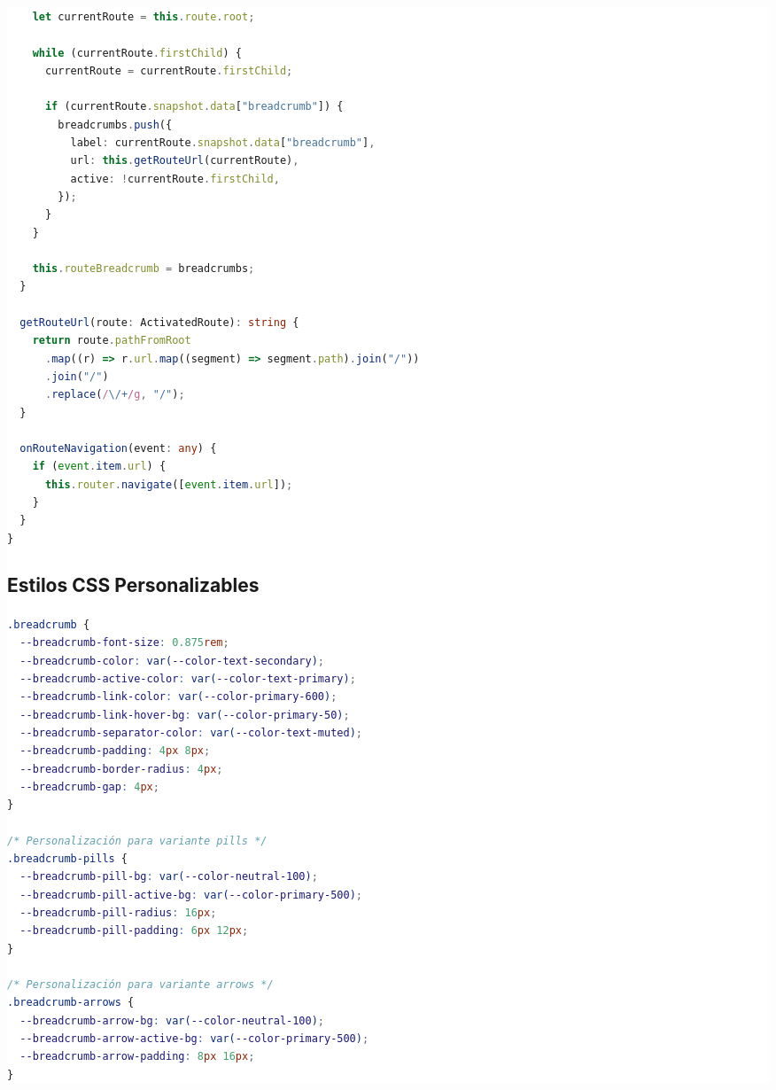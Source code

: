 ```typescript
    let currentRoute = this.route.root;

    while (currentRoute.firstChild) {
      currentRoute = currentRoute.firstChild;

      if (currentRoute.snapshot.data["breadcrumb"]) {
        breadcrumbs.push({
          label: currentRoute.snapshot.data["breadcrumb"],
          url: this.getRouteUrl(currentRoute),
          active: !currentRoute.firstChild,
        });
      }
    }

    this.routeBreadcrumb = breadcrumbs;
  }

  getRouteUrl(route: ActivatedRoute): string {
    return route.pathFromRoot
      .map((r) => r.url.map((segment) => segment.path).join("/"))
      .join("/")
      .replace(/\/+/g, "/");
  }

  onRouteNavigation(event: any) {
    if (event.item.url) {
      this.router.navigate([event.item.url]);
    }
  }
}
```

## Estilos CSS Personalizables

```css
.breadcrumb {
  --breadcrumb-font-size: 0.875rem;
  --breadcrumb-color: var(--color-text-secondary);
  --breadcrumb-active-color: var(--color-text-primary);
  --breadcrumb-link-color: var(--color-primary-600);
  --breadcrumb-link-hover-bg: var(--color-primary-50);
  --breadcrumb-separator-color: var(--color-text-muted);
  --breadcrumb-padding: 4px 8px;
  --breadcrumb-border-radius: 4px;
  --breadcrumb-gap: 4px;
}

/* Personalización para variante pills */
.breadcrumb-pills {
  --breadcrumb-pill-bg: var(--color-neutral-100);
  --breadcrumb-pill-active-bg: var(--color-primary-500);
  --breadcrumb-pill-radius: 16px;
  --breadcrumb-pill-padding: 6px 12px;
}

/* Personalización para variante arrows */
.breadcrumb-arrows {
  --breadcrumb-arrow-bg: var(--color-neutral-100);
  --breadcrumb-arrow-active-bg: var(--color-primary-500);
  --breadcrumb-arrow-padding: 8px 16px;
}
```
